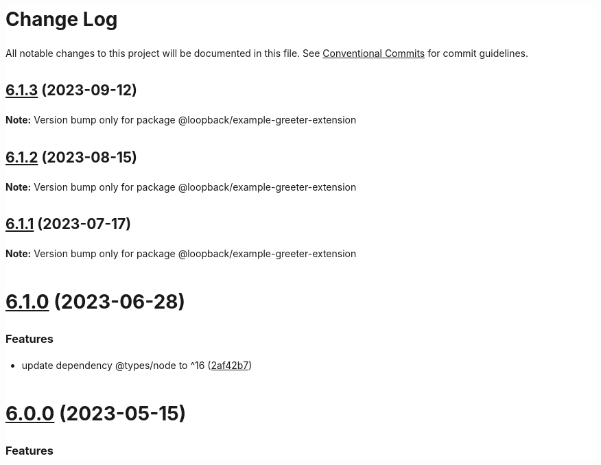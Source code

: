 # Change Log

All notable changes to this project will be documented in this file.
See [Conventional Commits](https://conventionalcommits.org) for commit guidelines.

## [6.1.3](https://github.com/loopbackio/loopback-next/compare/@loopback/example-greeter-extension@6.1.2...@loopback/example-greeter-extension@6.1.3) (2023-09-12)

**Note:** Version bump only for package @loopback/example-greeter-extension





## [6.1.2](https://github.com/loopbackio/loopback-next/compare/@loopback/example-greeter-extension@6.1.1...@loopback/example-greeter-extension@6.1.2) (2023-08-15)

**Note:** Version bump only for package @loopback/example-greeter-extension





## [6.1.1](https://github.com/loopbackio/loopback-next/compare/@loopback/example-greeter-extension@6.1.0...@loopback/example-greeter-extension@6.1.1) (2023-07-17)

**Note:** Version bump only for package @loopback/example-greeter-extension





# [6.1.0](https://github.com/loopbackio/loopback-next/compare/@loopback/example-greeter-extension@6.0.0...@loopback/example-greeter-extension@6.1.0) (2023-06-28)


### Features

* update dependency @types/node to ^16 ([2af42b7](https://github.com/loopbackio/loopback-next/commit/2af42b721c6dfc2df49bfcac1cbea478aba417ab))





# [6.0.0](https://github.com/loopbackio/loopback-next/compare/@loopback/example-greeter-extension@5.0.10...@loopback/example-greeter-extension@6.0.0) (2023-05-15)


### Features

